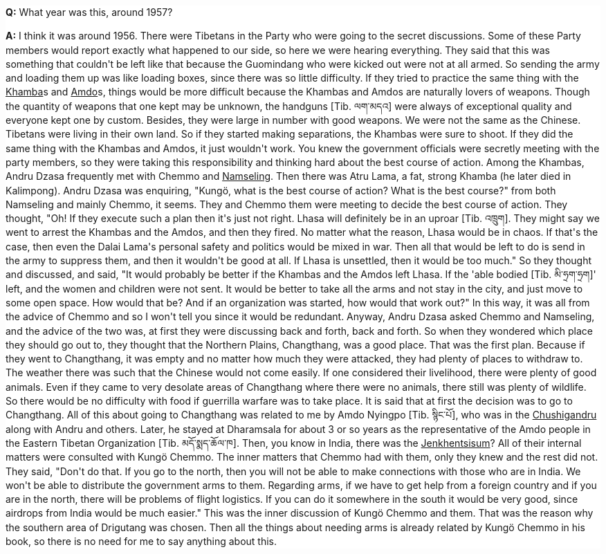 **Q:**  What year was this, around 1957?   

**A:**  I think it was around 1956. There were Tibetans in the Party who were going to the secret discussions. Some of these Party members would report exactly what happened to our side, so here we were hearing everything. They said that this was something that couldn't be left like that because the Guomindang who were kicked out were not at all armed. So sending the army and loading them up was like loading boxes, since there was so little difficulty. If they tried to practice the same thing with the <a href="#" data-tooltip="[tib. ཁམས་པ]** A person from the Kham region, a Tibetan from the Khamba (Khampa) sub-cultural group.">Khamba</a>s and <a href="#" data-tooltip="[tib. ཨ་མདོ]** One of the three main Tibetan sub-ethnic areas. It is located in the northeast of the Tibetan Plateau mostly in today&#x27;s Qinghai Province. A person from Amdo is called an Amdowa.">Amdo</a>s, things would be more difficult because the Khambas and Amdos are naturally lovers of weapons. Though the quantity of weapons that one kept may be unknown, the handguns [Tib. ལག་མདའ] were always of exceptional quality and everyone kept one by custom. Besides, they were large in number with good weapons. We were not the same as the Chinese. Tibetans were living in their own land. So if they started making separations, the Khambas were sure to shoot. If they did the same thing with the Khambas and Amdos, it just wouldn't work. You knew the government officials were secretly meeting with the party members, so they were taking this responsibility and thinking hard about the best course of action. Among the Khambas, Andru Dzasa frequently met with Chemmo and <a href="#" data-tooltip="[tib. རྣམ་གསལ་གླིང]** The family name of a well-known aristocratic lay official.">Namseling</a>. Then there was Atru Lama, a fat, strong Khamba (he later died in Kalimpong). Andru Dzasa was enquiring, "Kungö, what is the best course of action? What is the best course?" from both Namseling and mainly Chemmo, it seems. They and Chemmo them were meeting to decide the best course of action. They thought, "Oh! If they execute such a plan then it's just not right. Lhasa will definitely be in an uproar [Tib. འཁྲུག]. They might say we went to arrest the Khambas and the Amdos, and then they fired. No matter what the reason, Lhasa would be in chaos. If that's the case, then even the Dalai Lama's personal safety and politics would be mixed in war. Then all that would be left to do is send in the army to suppress them, and then it wouldn't be good at all. If Lhasa is unsettled, then it would be too much." So they thought and discussed, and said, "It would probably be better if the Khambas and the Amdos left Lhasa. If the 'able bodied [Tib. མི་ཧྲག་ཧྲག]' left, and the women and children were not sent. It would be better to take all the arms and not stay in the city, and just move to some open space. How would that be? And if an organization was started, how would that work out?" In this way, it was all from the advice of Chemmo and so I won't tell you since it would be redundant. Anyway, Andru Dzasa asked Chemmo and Namseling, and the advice of the two was, at first they were discussing back and forth, back and forth. So when they wondered which place they should go out to, they thought that the Northern Plains, Changthang, was a good place. That was the first plan. Because if they went to Changthang, it was empty and no matter how much they were attacked, they had plenty of places to withdraw to. The weather there was such that the Chinese would not come easily. If one considered their livelihood, there were plenty of good animals. Even if they came to very desolate areas of Changthang where there were no animals, there still was plenty of wildlife. So there would be no difficulty with food if guerrilla warfare was to take place. It is said that at first the decision was to go to Changthang. All of this about going to Changthang was related to me by Amdo Nyingpo [Tib. སྙིང་པོ], who was in the <a href="#" data-tooltip="[tib. ཆུ་བཞི་སྒང་དྲུག]** The anti-Chinese Khamba insurgency force in Tibet that began in 1957 in Lhasa and launched an uprising against the Chinese the following year. The name means, &quot;four rivers and six mountain ranges,&quot; and refers to Eastern Tibet.">Chushigandru</a> along with Andru and others. Later, he stayed at Dharamsala for about 3 or so years as the representative of the Amdo people in the Eastern Tibetan Organization [Tib. མདོ་སྨད་ཆོལ་ཁ]. Then, you know in India, there was the <a href="#" data-tooltip="[tib. གཅེན་མཁན་རྩིས་གསུམ]** Abbr.: The titles of the three heads of the major anti-Chinese émigré group in India during the 1954-59 period: &quot;Jen&quot; refers to the &quot;older brother&quot; (the older brother of the Dalai Lama, Gyalo Thondup), &quot;khen&quot; refers to the monk official of the khenjung rank (Lobsang Gyentsen), and &quot;tsi&quot; refers to the lay official of the tsipön rank (Shakabpa). &quot;Sum&quot; means the three (of them).">Jenkhentsisum</a>? All of their internal matters were consulted with Kungö Chemmo. The inner matters that Chemmo had with them, only they knew and the rest did not. They said, "Don't do that. If you go to the north, then you will not be able to make connections with those who are in India. We won't be able to distribute the government arms to them. Regarding arms, if we have to get help from a foreign country and if you are in the north, there will be problems of flight logistics. If you can do it somewhere in the south it would be very good, since airdrops from India would be much easier." This was the inner discussion of Kungö Chemmo and them. That was the reason why the southern area of Drigutang was chosen. Then all the things about needing arms is already related by Kungö Chemmo in his book, so there is no need for me to say anything about this.   
